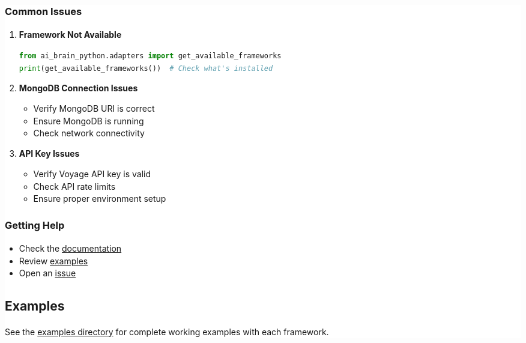 ### Common Issues

1. **Framework Not Available**
   ```python
   from ai_brain_python.adapters import get_available_frameworks
   print(get_available_frameworks())  # Check what's installed
   ```

2. **MongoDB Connection Issues**
   - Verify MongoDB URI is correct
   - Ensure MongoDB is running
   - Check network connectivity

3. **API Key Issues**
   - Verify Voyage API key is valid
   - Check API rate limits
   - Ensure proper environment setup

### Getting Help
- Check the [documentation](https://github.com/romiluz13/ai_brain_js)
- Review [examples](./examples/)
- Open an [issue](https://github.com/romiluz13/ai_brain_js/issues)

## Examples

See the [examples directory](./examples/) for complete working examples with each framework.
